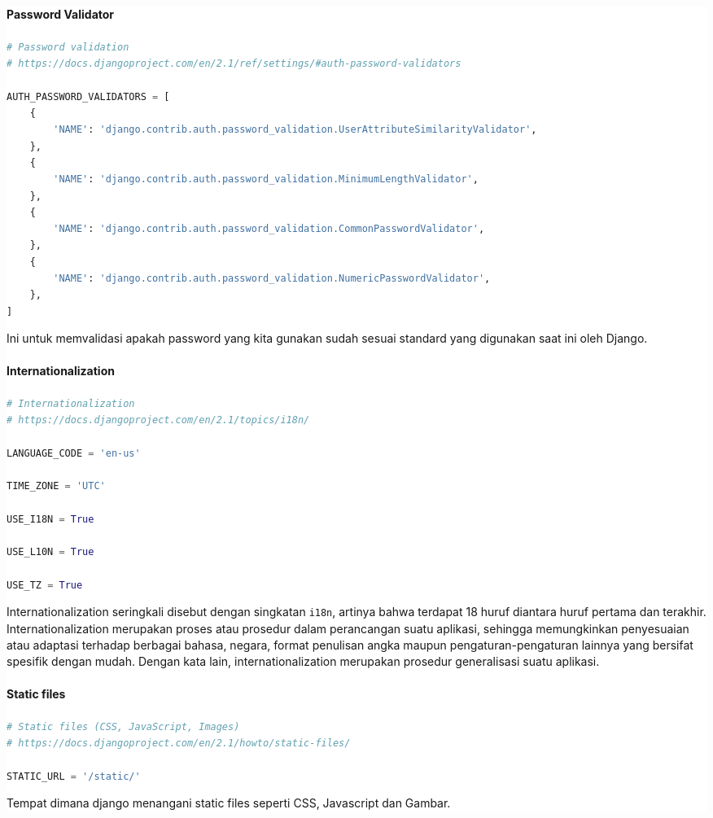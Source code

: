 #### Password Validator
```python
# Password validation
# https://docs.djangoproject.com/en/2.1/ref/settings/#auth-password-validators

AUTH_PASSWORD_VALIDATORS = [
    {
        'NAME': 'django.contrib.auth.password_validation.UserAttributeSimilarityValidator',
    },
    {
        'NAME': 'django.contrib.auth.password_validation.MinimumLengthValidator',
    },
    {
        'NAME': 'django.contrib.auth.password_validation.CommonPasswordValidator',
    },
    {
        'NAME': 'django.contrib.auth.password_validation.NumericPasswordValidator',
    },
]
```
Ini untuk memvalidasi apakah password yang kita gunakan sudah sesuai standard yang digunakan saat ini oleh Django.

#### Internationalization
```python
# Internationalization
# https://docs.djangoproject.com/en/2.1/topics/i18n/

LANGUAGE_CODE = 'en-us'

TIME_ZONE = 'UTC'

USE_I18N = True

USE_L10N = True

USE_TZ = True
```
Internationalization seringkali disebut dengan singkatan `i18n`, artinya bahwa terdapat 18 huruf diantara huruf pertama dan terakhir. Internationalization merupakan proses atau prosedur dalam perancangan suatu aplikasi, sehingga memungkinkan penyesuaian atau adaptasi terhadap berbagai bahasa, negara, format penulisan angka maupun pengaturan-pengaturan lainnya yang bersifat spesifik dengan mudah. Dengan kata lain, internationalization merupakan prosedur generalisasi suatu aplikasi.

#### Static files
```python
# Static files (CSS, JavaScript, Images)
# https://docs.djangoproject.com/en/2.1/howto/static-files/

STATIC_URL = '/static/'
```
Tempat dimana django menangani static files seperti CSS, Javascript dan Gambar.
